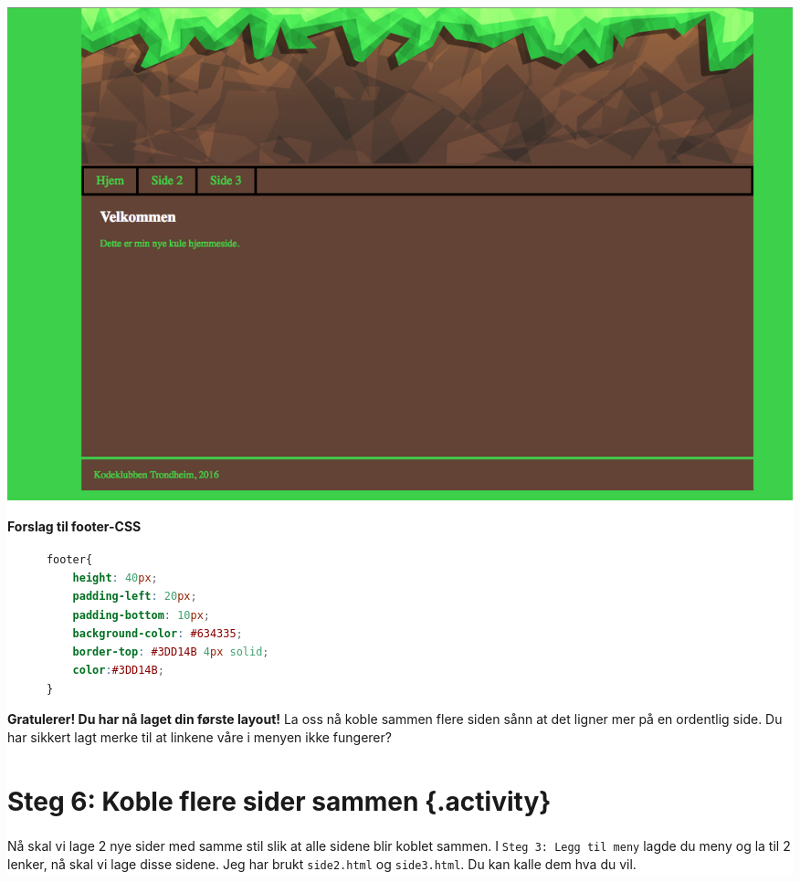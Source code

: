 ![screenshot](ressurser/screenshot_6.png)

<toggle>
  <strong>Forslag til footer-CSS</strong>
  <hide>
 
  ```css
        footer{
            height: 40px;
            padding-left: 20px;
            padding-bottom: 10px;
            background-color: #634335;
            border-top: #3DD14B 4px solid;
            color:#3DD14B;
        }
   ```
  </hide>
</toggle>

__Gratulerer! Du har nå laget din første layout!__ La oss nå koble sammen flere siden sånn at det ligner mer på en ordentlig side. Du har sikkert lagt merke til at linkene våre i menyen ikke fungerer? 

# Steg 6: Koble flere sider sammen {.activity}
Nå skal vi lage 2 nye sider med samme stil slik at alle sidene blir koblet sammen. I `Steg 3: Legg til meny` lagde du meny og la til 2 lenker, nå skal vi lage disse sidene. Jeg har brukt `side2.html` og `side3.html`. Du kan kalle dem hva du vil. 

